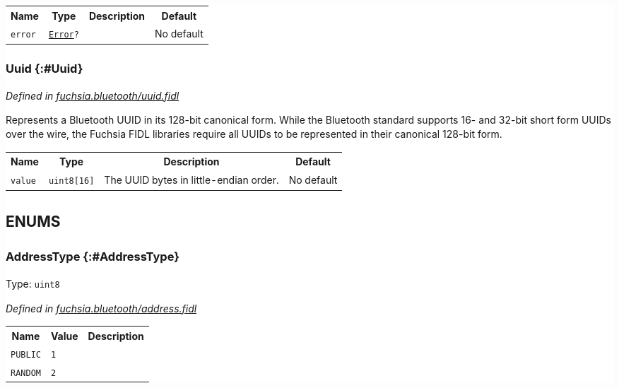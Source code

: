 



<table>
    <tr><th>Name</th><th>Type</th><th>Description</th><th>Default</th></tr><tr>
            <td><code>error</code></td>
            <td>
                <code><a class='link' href='../fuchsia.bluetooth/index.html#Error'>Error</a>?</code>
            </td>
            <td></td>
            <td>No default</td>
        </tr>
</table>

### Uuid {:#Uuid}
*Defined in [fuchsia.bluetooth/uuid.fidl](https://fuchsia.googlesource.com/fuchsia/+/master/sdk/fidl/fuchsia.bluetooth/uuid.fidl#10)*



 Represents a Bluetooth UUID in its 128-bit canonical form. While the Bluetooth standard supports
 16- and 32-bit short form UUIDs over the wire, the Fuchsia FIDL libraries require all UUIDs to
 be represented in their canonical 128-bit form.


<table>
    <tr><th>Name</th><th>Type</th><th>Description</th><th>Default</th></tr><tr>
            <td><code>value</code></td>
            <td>
                <code>uint8[16]</code>
            </td>
            <td> The UUID bytes in little-endian order.
</td>
            <td>No default</td>
        </tr>
</table>



## **ENUMS**

### AddressType {:#AddressType}
Type: <code>uint8</code>

*Defined in [fuchsia.bluetooth/address.fidl](https://fuchsia.googlesource.com/fuchsia/+/master/sdk/fidl/fuchsia.bluetooth/address.fidl#7)*



<table>
    <tr><th>Name</th><th>Value</th><th>Description</th></tr><tr>
            <td><code>PUBLIC</code></td>
            <td><code>1</code></td>
            <td></td>
        </tr><tr>
            <td><code>RANDOM</code></td>
            <td><code>2</code></td>
            <td></td>
        </tr></table>
